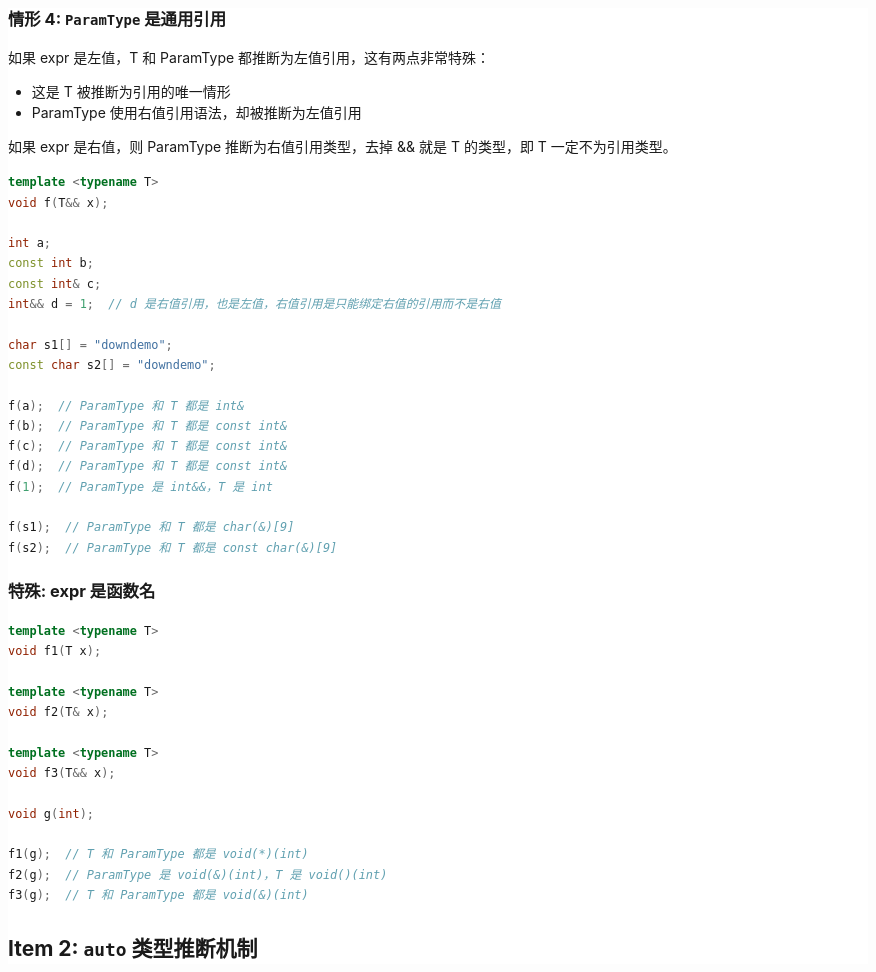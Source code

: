 ### 情形 4: `ParamType` 是通用引用

如果 expr 是左值，T 和 ParamType 都推断为左值引用，这有两点非常特殊：

- 这是 T 被推断为引用的唯一情形
- ParamType 使用右值引用语法，却被推断为左值引用

如果 expr 是右值，则 ParamType 推断为右值引用类型，去掉 && 就是 T 的类型，即 T 一定不为引用类型。

```c++
template <typename T>
void f(T&& x);

int a;
const int b;
const int& c;
int&& d = 1;  // d 是右值引用，也是左值，右值引用是只能绑定右值的引用而不是右值

char s1[] = "downdemo";
const char s2[] = "downdemo";

f(a);  // ParamType 和 T 都是 int&
f(b);  // ParamType 和 T 都是 const int&
f(c);  // ParamType 和 T 都是 const int&
f(d);  // ParamType 和 T 都是 const int&
f(1);  // ParamType 是 int&&，T 是 int

f(s1);  // ParamType 和 T 都是 char(&)[9]
f(s2);  // ParamType 和 T 都是 const char(&)[9]
```

### 特殊: expr 是函数名

```c++
template <typename T>
void f1(T x);

template <typename T>
void f2(T& x);

template <typename T>
void f3(T&& x);

void g(int);

f1(g);  // T 和 ParamType 都是 void(*)(int)
f2(g);  // ParamType 是 void(&)(int)，T 是 void()(int)
f3(g);  // T 和 ParamType 都是 void(&)(int)
```

## Item 2: `auto` 类型推断机制

